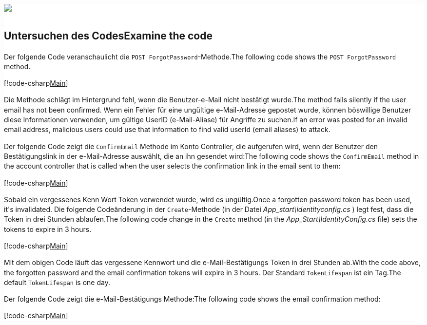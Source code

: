 ![](account-confirmation-and-password-recovery-with-aspnet-identity/_static/image13.png)

## <a name="examine-the-code"></a><span data-ttu-id="e3ebd-240">Untersuchen des Codes</span><span class="sxs-lookup"><span data-stu-id="e3ebd-240">Examine the code</span></span>

<span data-ttu-id="e3ebd-241">Der folgende Code veranschaulicht die `POST ForgotPassword`-Methode.</span><span class="sxs-lookup"><span data-stu-id="e3ebd-241">The following code shows the `POST ForgotPassword` method.</span></span>

[!code-csharp[Main](account-confirmation-and-password-recovery-with-aspnet-identity/samples/sample9.cs)]

<span data-ttu-id="e3ebd-242">Die Methode schlägt im Hintergrund fehl, wenn die Benutzer-e-Mail nicht bestätigt wurde.</span><span class="sxs-lookup"><span data-stu-id="e3ebd-242">The method fails silently if the user email has not been confirmed.</span></span> <span data-ttu-id="e3ebd-243">Wenn ein Fehler für eine ungültige e-Mail-Adresse gepostet wurde, können böswillige Benutzer diese Informationen verwenden, um gültige UserID (e-Mail-Aliase) für Angriffe zu suchen.</span><span class="sxs-lookup"><span data-stu-id="e3ebd-243">If an error was posted for an invalid email address, malicious users could use that information to find valid userId (email aliases) to attack.</span></span>

<span data-ttu-id="e3ebd-244">Der folgende Code zeigt die `ConfirmEmail` Methode im Konto Controller, die aufgerufen wird, wenn der Benutzer den Bestätigungslink in der e-Mail-Adresse auswählt, die an ihn gesendet wird:</span><span class="sxs-lookup"><span data-stu-id="e3ebd-244">The following code shows the `ConfirmEmail` method in the account controller that is called when the user selects the confirmation link in the email sent to them:</span></span>

[!code-csharp[Main](account-confirmation-and-password-recovery-with-aspnet-identity/samples/sample10.cs)]

<span data-ttu-id="e3ebd-245">Sobald ein vergessenes Kenn Wort Token verwendet wurde, wird es ungültig.</span><span class="sxs-lookup"><span data-stu-id="e3ebd-245">Once a forgotten password token has been used, it's invalidated.</span></span> <span data-ttu-id="e3ebd-246">Die folgende Codeänderung in der `Create`-Methode (in der Datei *App\_start\identityconfig.cs* ) legt fest, dass die Token in drei Stunden ablaufen.</span><span class="sxs-lookup"><span data-stu-id="e3ebd-246">The following code change in the `Create` method (in the *App\_Start\IdentityConfig.cs* file) sets the tokens to expire in 3 hours.</span></span>

[!code-csharp[Main](account-confirmation-and-password-recovery-with-aspnet-identity/samples/sample11.cs?highlight=6-8)]

<span data-ttu-id="e3ebd-247">Mit dem obigen Code läuft das vergessene Kennwort und die e-Mail-Bestätigungs Token in drei Stunden ab.</span><span class="sxs-lookup"><span data-stu-id="e3ebd-247">With the code above, the forgotten password and the email confirmation tokens will expire in 3 hours.</span></span> <span data-ttu-id="e3ebd-248">Der Standard `TokenLifespan` ist ein Tag.</span><span class="sxs-lookup"><span data-stu-id="e3ebd-248">The default `TokenLifespan` is one day.</span></span>

<span data-ttu-id="e3ebd-249">Der folgende Code zeigt die e-Mail-Bestätigungs Methode:</span><span class="sxs-lookup"><span data-stu-id="e3ebd-249">The following code shows the email confirmation method:</span></span>

[!code-csharp[Main](account-confirmation-and-password-recovery-with-aspnet-identity/samples/sample12.cs)]
